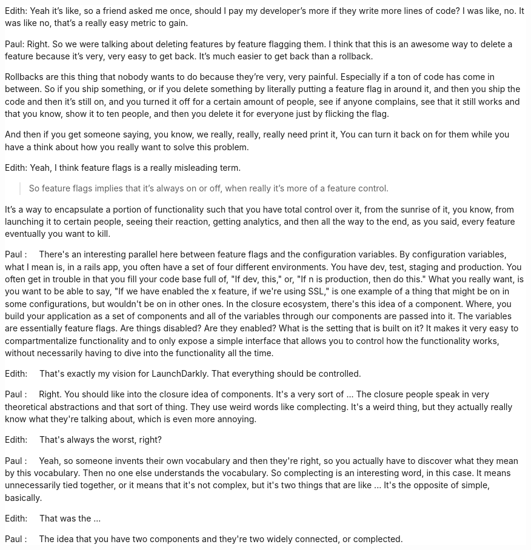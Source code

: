 
Edith: Yeah it’s like, so a friend asked me once, should I pay my developer’s more if they write more lines of code? I was like, no. It was like no, that’s a really easy metric to gain.

Paul: Right. So we were talking about deleting features by feature flagging them. I think that this is an awesome way to delete a feature because it’s very, very easy to get back. It’s much easier to get back than a rollback.

Rollbacks are this thing that nobody wants to do because they’re very, very painful. Especially if a ton of code has come in between. So if you ship something, or if you delete something by literally putting a feature flag in around it, and then you ship the code and then it’s still on, and you turned it off for a certain amount of people, see if anyone complains, see that it still works and that you know, show it to ten people, and then you delete it for everyone just by flicking the flag.

And then if you get someone saying, you know, we really, really, really need print it, You can turn it back on for them while you have a think about how you really want to solve this problem.

Edith: Yeah, I think feature flags is a really misleading term.


<blockquote>So feature flags implies that it’s always on or off, when really it’s more of a feature control.</blockquote>


It’s a way to encapsulate a portion of functionality such that you have total control over it, from the sunrise of it, you know, from launching it to certain people, seeing their reaction, getting analytics, and then all the way to the end, as you said, every feature eventually you want to kill.

Paul :     There's an interesting parallel here between feature flags and the configuration variables. By configuration variables, what I mean is, in a rails app, you often have a set of four different environments. You have dev, test, staging and production. You often get in trouble in that you fill your code base full of, "If dev, this," or, "If n is production, then do this." What you really want, is you want to be able to say, "If we have enabled the x feature, if we're using SSL," is one example of a thing that might be on in some configurations, but wouldn't be on in other ones. In the closure ecosystem, there's this idea of a component. Where, you build your application as a set of components and all of the variables through our components are passed into it. The variables are essentially feature flags. Are things disabled? Are they enabled? What is the setting that is built on it? It makes it very easy to compartmentalize functionality and to only expose a simple interface that allows you to control how the functionality works, without necessarily having to dive into the functionality all the time.

Edith:     That's exactly my vision for LaunchDarkly. That everything should be controlled.

Paul :     Right. You should like into the closure idea of components. It's a very sort of ... The closure people speak in very theoretical abstractions and that sort of thing. They use weird words like complecting. It's a weird thing, but they actually really know what they're talking about, which is even more annoying.

Edith:     That's always the worst, right?

Paul :     Yeah, so someone invents their own vocabulary and then they're right, so you actually have to discover what they mean by this vocabulary. Then no one else understands the vocabulary. So complecting is an interesting word, in this case. It means unnecessarily tied together, or it means that it's not complex, but it's two things that are like ... It's the opposite of simple, basically.

Edith:     That was the ...

Paul :     The idea that you have two components and they're two widely connected, or complected.
